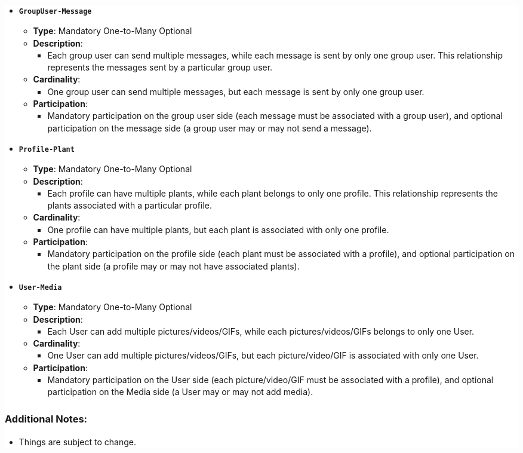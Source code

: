 - **`GroupUser-Message`**
  - **Type**: Mandatory One-to-Many Optional
  - **Description**: 
    - Each group user can send multiple messages, while each message is sent by only one group user. This relationship represents the messages sent by a particular group user.
  - **Cardinality**: 
    - One group user can send multiple messages, but each message is sent by only one group user.
  - **Participation**: 
    - Mandatory participation on the group user side (each message must be associated with a group user), and optional participation on the message side (a group user may or may not send a message).

- **`Profile-Plant`**
  - **Type**: Mandatory One-to-Many Optional
  - **Description**: 
    - Each profile can have multiple plants, while each plant belongs to only one profile. This relationship represents the plants associated with a particular profile.
  - **Cardinality**: 
    - One profile can have multiple plants, but each plant is associated with only one profile.
  - **Participation**: 
    - Mandatory participation on the profile side (each plant must be associated with a profile), and optional participation on the plant side (a profile may or may not have associated plants).

- **`User-Media`**
  - **Type**: Mandatory One-to-Many Optional
  - **Description**: 
    - Each User can add multiple pictures/videos/GIFs, while each pictures/videos/GIFs belongs to only one User.
  - **Cardinality**: 
    - One User can add multiple pictures/videos/GIFs, but each picture/video/GIF is associated with only one User.
  - **Participation**: 
    - Mandatory participation on the User side (each picture/video/GIF must be associated with a profile), and optional participation on the Media side (a User may or may not add media).

### Additional Notes:

- Things are subject to change.